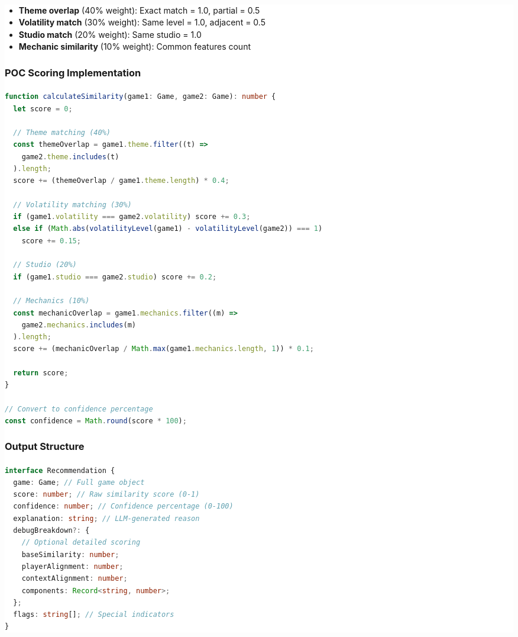 - **Theme overlap** (40% weight): Exact match = 1.0, partial = 0.5
- **Volatility match** (30% weight): Same level = 1.0, adjacent = 0.5
- **Studio match** (20% weight): Same studio = 1.0
- **Mechanic similarity** (10% weight): Common features count

### POC Scoring Implementation

```typescript
function calculateSimilarity(game1: Game, game2: Game): number {
  let score = 0;

  // Theme matching (40%)
  const themeOverlap = game1.theme.filter((t) =>
    game2.theme.includes(t)
  ).length;
  score += (themeOverlap / game1.theme.length) * 0.4;

  // Volatility matching (30%)
  if (game1.volatility === game2.volatility) score += 0.3;
  else if (Math.abs(volatilityLevel(game1) - volatilityLevel(game2)) === 1)
    score += 0.15;

  // Studio (20%)
  if (game1.studio === game2.studio) score += 0.2;

  // Mechanics (10%)
  const mechanicOverlap = game1.mechanics.filter((m) =>
    game2.mechanics.includes(m)
  ).length;
  score += (mechanicOverlap / Math.max(game1.mechanics.length, 1)) * 0.1;

  return score;
}

// Convert to confidence percentage
const confidence = Math.round(score * 100);
```

### Output Structure

```typescript
interface Recommendation {
  game: Game; // Full game object
  score: number; // Raw similarity score (0-1)
  confidence: number; // Confidence percentage (0-100)
  explanation: string; // LLM-generated reason
  debugBreakdown?: {
    // Optional detailed scoring
    baseSimilarity: number;
    playerAlignment: number;
    contextAlignment: number;
    components: Record<string, number>;
  };
  flags: string[]; // Special indicators
}
```
